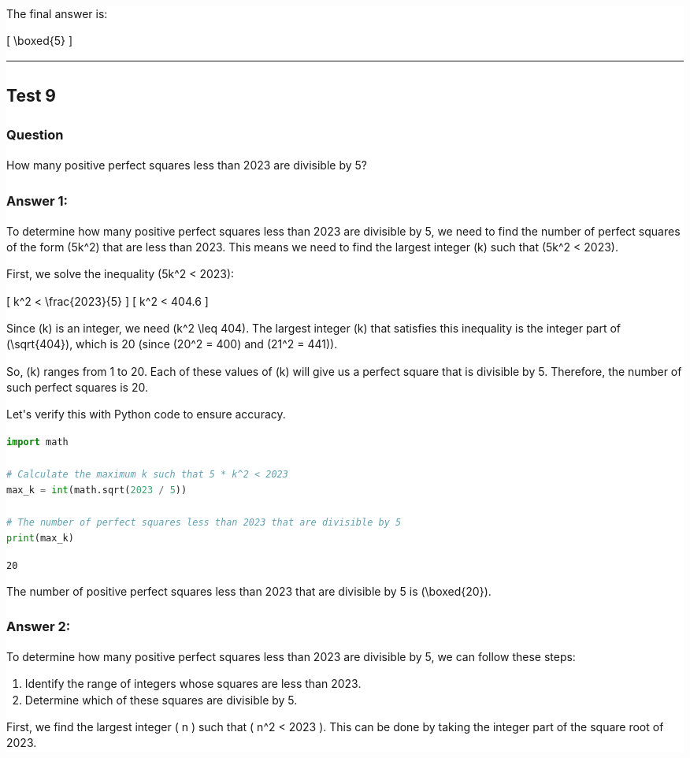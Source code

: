 The final answer is:

\[
\boxed{5}
\]


---

## Test 9

### Question
How many positive perfect squares less than $2023$ are divisible by $5$?

### Answer 1:

To determine how many positive perfect squares less than 2023 are divisible by 5, we need to find the number of perfect squares of the form \(5k^2\) that are less than 2023. This means we need to find the largest integer \(k\) such that \(5k^2 < 2023\).

First, we solve the inequality \(5k^2 < 2023\):

\[ k^2 < \frac{2023}{5} \]
\[ k^2 < 404.6 \]

Since \(k\) is an integer, we need \(k^2 \leq 404\). The largest integer \(k\) that satisfies this inequality is the integer part of \(\sqrt{404}\), which is 20 (since \(20^2 = 400\) and \(21^2 = 441\)).

So, \(k\) ranges from 1 to 20. Each of these values of \(k\) will give us a perfect square that is divisible by 5. Therefore, the number of such perfect squares is 20.

Let's verify this with Python code to ensure accuracy.
```python
import math

# Calculate the maximum k such that 5 * k^2 < 2023
max_k = int(math.sqrt(2023 / 5))

# The number of perfect squares less than 2023 that are divisible by 5
print(max_k)
```
```output
20
```
The number of positive perfect squares less than 2023 that are divisible by 5 is \(\boxed{20}\).

### Answer 2:

To determine how many positive perfect squares less than 2023 are divisible by 5, we can follow these steps:

1. Identify the range of integers whose squares are less than 2023.
2. Determine which of these squares are divisible by 5.

First, we find the largest integer \( n \) such that \( n^2 < 2023 \). This can be done by taking the integer part of the square root of 2023.
